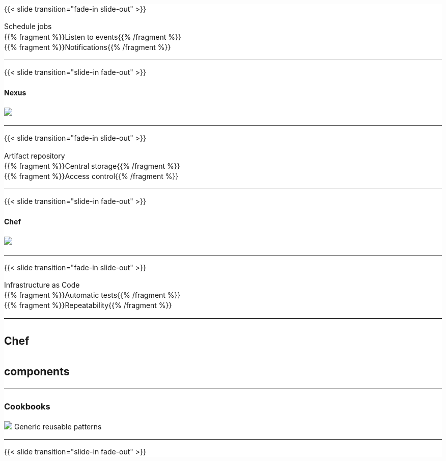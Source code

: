 
{{< slide transition="fade-in slide-out" >}}


Schedule jobs  
{{% fragment %}}Listen to events{{% /fragment %}}  
{{% fragment %}}Notifications{{% /fragment %}}  

---

{{< slide transition="slide-in fade-out" >}}

#### Nexus  
<img class="plain" src="images/nexus.png" width="15%" />
    
---

{{< slide transition="fade-in slide-out" >}}


Artifact repository  
{{% fragment %}}Central storage{{% /fragment %}}  
{{% fragment %}}Access control{{% /fragment %}}  

---

{{< slide transition="slide-in fade-out" >}}

#### Chef  
<img class="plain" src="images/chef.png" width="20%" />
    
---

{{< slide transition="fade-in slide-out" >}}

Infrastructure as Code  
{{% fragment %}}Automatic tests{{% /fragment %}}  
{{% fragment %}}Repeatability{{% /fragment %}}

---

## Chef
## components

---

### Cookbooks

<img class="plain" src="images/chef-cookbooks.svg" width="30%" />  
Generic reusable patterns

---

{{< slide transition="slide-in fade-out" >}}
